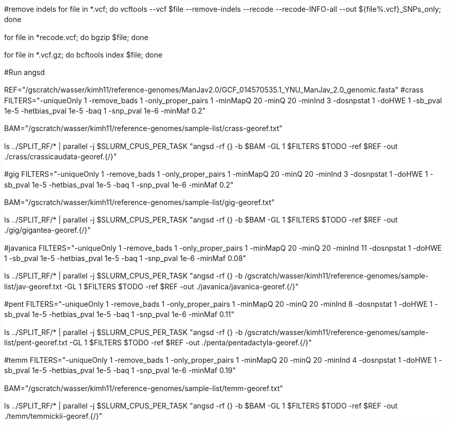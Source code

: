 #remove indels
for file in *.vcf;
do vcftools --vcf $file --remove-indels --recode --recode-INFO-all --out ${file%.vcf}_SNPs_only;
done

for file in *recode.vcf; do bgzip $file; done

for file in *.vcf.gz; do bcftools index $file; done

#Run angsd

REF="/gscratch/wasser/kimh11/reference-genomes/ManJav2.0/GCF_014570535.1_YNU_ManJav_2.0_genomic.fasta"
#crass
FILTERS="-uniqueOnly 1 -remove_bads 1 -only_proper_pairs 1 -minMapQ 20 -minQ 20 -minInd 3 -dosnpstat 1 -doHWE 1 -sb_pval 1e-5 -hetbias_pval 1e-5 -baq 1 -snp_pval 1e-6 -minMaf 0.2"

BAM="/gscratch/wasser/kimh11/reference-genomes/sample-list/crass-georef.txt"

ls ../SPLIT_RF/* | parallel -j $SLURM_CPUS_PER_TASK "angsd -rf {} -b $BAM -GL 1 $FILTERS $TODO -ref $REF -out ./crass/crassicaudata-georef.{/}"


#gig
FILTERS="-uniqueOnly 1 -remove_bads 1 -only_proper_pairs 1 -minMapQ 20 -minQ 20 -minInd 3 -dosnpstat 1 -doHWE 1 -sb_pval 1e-5 -hetbias_pval 1e-5 -baq 1 -snp_pval 1e-6 -minMaf 0.2"

BAM="/gscratch/wasser/kimh11/reference-genomes/sample-list/gig-georef.txt"

ls ../SPLIT_RF/* | parallel -j $SLURM_CPUS_PER_TASK "angsd -rf {} -b $BAM -GL 1 $FILTERS $TODO -ref $REF -out ./gig/gigantea-georef.{/}"


#javanica
FILTERS="-uniqueOnly 1 -remove_bads 1 -only_proper_pairs 1 -minMapQ 20 -minQ 20 -minInd 11 -dosnpstat 1 -doHWE 1 -sb_pval 1e-5 -hetbias_pval 1e-5 -baq 1 -snp_pval 1e-6 -minMaf 0.08"

ls ../SPLIT_RF/* | parallel -j $SLURM_CPUS_PER_TASK "angsd -rf {} -b /gscratch/wasser/kimh11/reference-genomes/sample-list/jav-georef.txt -GL 1 $FILTERS $TODO -ref $REF -out ./javanica/javanica-georef.{/}"


#pent
FILTERS="-uniqueOnly 1 -remove_bads 1 -only_proper_pairs 1 -minMapQ 20 -minQ 20 -minInd 8 -dosnpstat 1 -doHWE 1 -sb_pval 1e-5 -hetbias_pval 1e-5 -baq 1 -snp_pval 1e-6 -minMaf 0.11"

ls ../SPLIT_RF/* | parallel -j $SLURM_CPUS_PER_TASK "angsd -rf {} -b /gscratch/wasser/kimh11/reference-genomes/sample-list/pent-georef.txt -GL 1 $FILTERS $TODO -ref $REF -out ./penta/pentadactyla-georef.{/}"


#temm
FILTERS="-uniqueOnly 1 -remove_bads 1 -only_proper_pairs 1 -minMapQ 20 -minQ 20 -minInd 4 -dosnpstat 1 -doHWE 1 -sb_pval 1e-5 -hetbias_pval 1e-5 -baq 1 -snp_pval 1e-6 -minMaf 0.19"

BAM="/gscratch/wasser/kimh11/reference-genomes/sample-list/temm-georef.txt"

ls ../SPLIT_RF/* | parallel -j $SLURM_CPUS_PER_TASK "angsd -rf {} -b $BAM -GL 1 $FILTERS $TODO -ref $REF -out ./temm/temmickii-georef.{/}"

